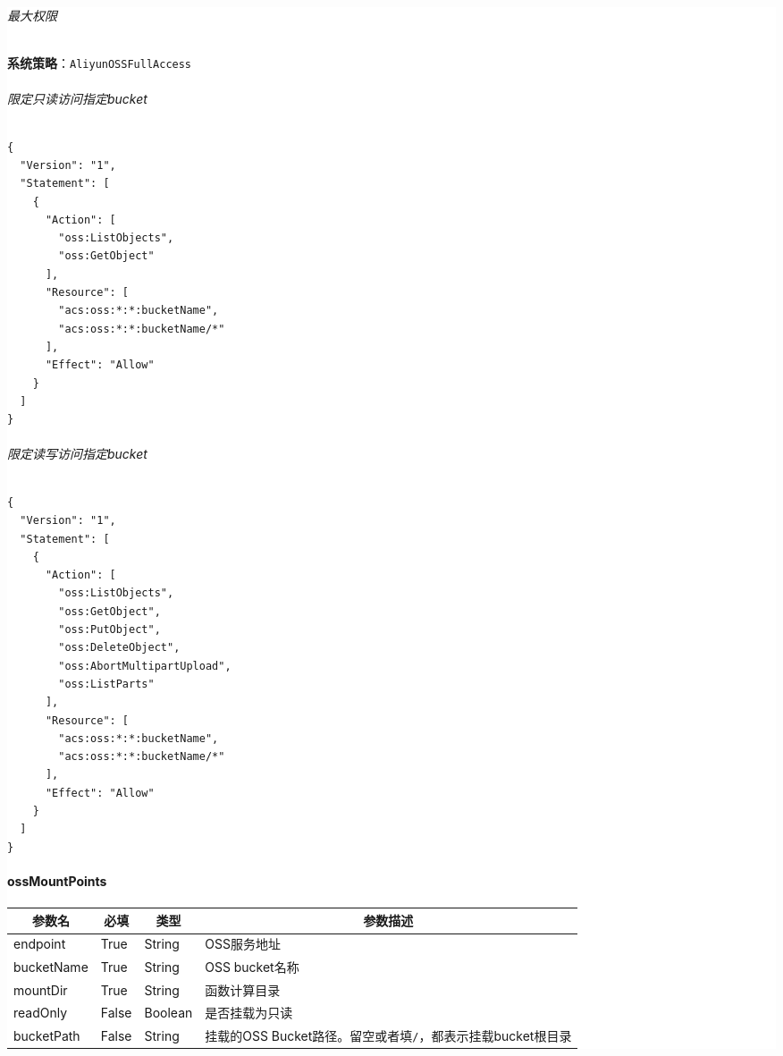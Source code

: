 ###### 最大权限

**系统策略**：`AliyunOSSFullAccess`

###### 限定只读访问指定bucket

```
{
  "Version": "1",
  "Statement": [
    {
      "Action": [
        "oss:ListObjects",
        "oss:GetObject"
      ],
      "Resource": [
        "acs:oss:*:*:bucketName",
        "acs:oss:*:*:bucketName/*"
      ],
      "Effect": "Allow"
    }
  ]
}
```

###### 限定读写访问指定bucket

```
{
  "Version": "1",
  "Statement": [
    {
      "Action": [
        "oss:ListObjects",
        "oss:GetObject",
        "oss:PutObject",
        "oss:DeleteObject",
        "oss:AbortMultipartUpload",
        "oss:ListParts"
      ],
      "Resource": [
        "acs:oss:*:*:bucketName",
        "acs:oss:*:*:bucketName/*"
      ],
      "Effect": "Allow"
    }
  ]
}
```

#### ossMountPoints

| 参数名     | 必填  | 类型    | 参数描述       |
| ---------- | ----- | ------- | -------------- |
| endpoint   | True  | String  | OSS服务地址    |
| bucketName | True  | String  | OSS bucket名称 |
| mountDir   | True  | String  | 函数计算目录   |
| readOnly   | False | Boolean | 是否挂载为只读 |
| bucketPath   | False | String | 挂载的OSS Bucket路径。留空或者填`/`，都表示挂载bucket根目录 |
